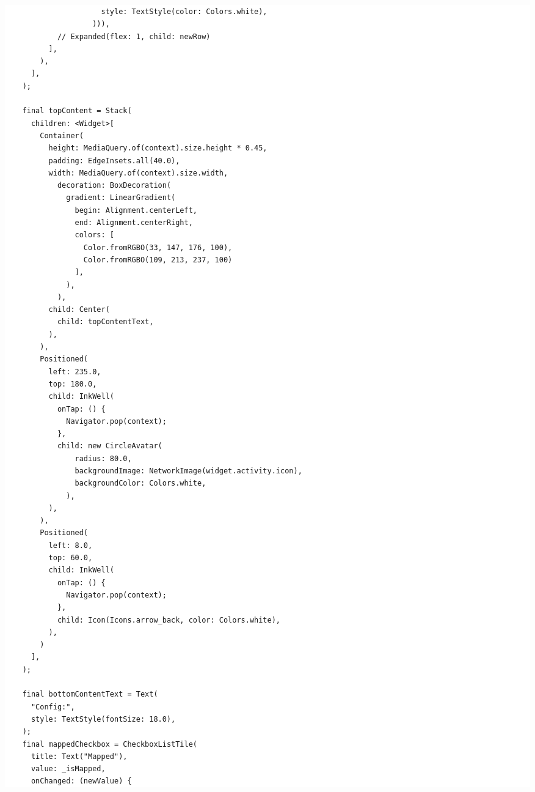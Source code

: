 ```
                      style: TextStyle(color: Colors.white),
                    ))),
            // Expanded(flex: 1, child: newRow)
          ],
        ),
      ],
    );

    final topContent = Stack(
      children: <Widget>[
        Container(
          height: MediaQuery.of(context).size.height * 0.45,
          padding: EdgeInsets.all(40.0),
          width: MediaQuery.of(context).size.width,
            decoration: BoxDecoration(
              gradient: LinearGradient(
                begin: Alignment.centerLeft,
                end: Alignment.centerRight,
                colors: [
                  Color.fromRGBO(33, 147, 176, 100),
                  Color.fromRGBO(109, 213, 237, 100)
                ],
              ),
            ),
          child: Center(
            child: topContentText,
          ),
        ),
        Positioned(
          left: 235.0,
          top: 180.0,
          child: InkWell(
            onTap: () {
              Navigator.pop(context);
            },
            child: new CircleAvatar(
                radius: 80.0,
                backgroundImage: NetworkImage(widget.activity.icon),
                backgroundColor: Colors.white,
              ),
          ),
        ),
        Positioned(
          left: 8.0,
          top: 60.0,
          child: InkWell(
            onTap: () {
              Navigator.pop(context);
            },
            child: Icon(Icons.arrow_back, color: Colors.white),
          ),
        )
      ],
    );

    final bottomContentText = Text(
      "Config:",
      style: TextStyle(fontSize: 18.0),
    );
    final mappedCheckbox = CheckboxListTile(
      title: Text("Mapped"),
      value: _isMapped,
      onChanged: (newValue) {
```